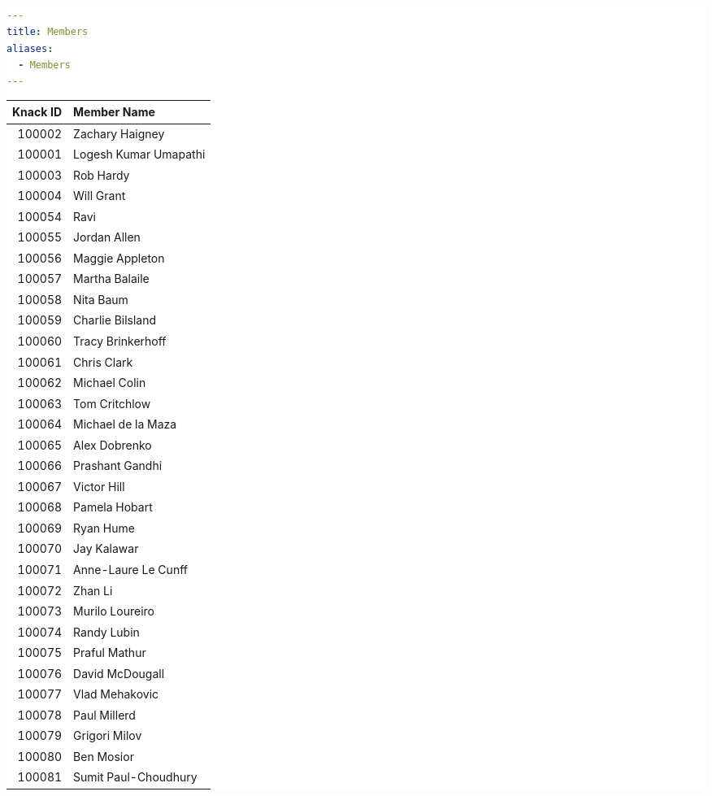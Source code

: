 ```yaml
---
title: Members
aliases:
  - Members
---
```

| Knack ID | Member Name                    |
| --------:|:------------------------------ |
|   100002 | Zachary Haigney                |
|   100001 | Logesh Kumar Umapathi          |
|   100003 | Rob Hardy                      |
|   100004 | Will Grant                     |
|   100054 | Ravi                           |
|   100055 | Jordan Allen                   |
|   100056 | Maggie Appleton                |
|   100057 | Martha Balaile                 |
|   100058 | Nita Baum                      |
|   100059 | Charlie Bilsland               |
|   100060 | Tracy Brinkerhoff              |
|   100061 | Chris Clark                    |
|   100062 | Michael Colin                  |
|   100063 | Tom Critchlow                  |
|   100064 | Michael de la Maza             |
|   100065 | Alex Dobrenko                  |
|   100066 | Prashant Gandhi                |
|   100067 | Victor Hill                    |
|   100068 | Pamela Hobart                  |
|   100069 | Ryan Hume                      |
|   100070 | Jay Kalawar                    |
|   100071 | Anne-Laure Le Cunff            |
|   100072 | Zhan Li                        |
|   100073 | Murilo Loureiro                |
|   100074 | Randy Lubin                    |
|   100075 | Praful Mathur                  |
|   100076 | David McDougall                |
|   100077 | Vlad Mehakovic                 |
|   100078 | Paul Millerd                   |
|   100079 | Grigori Milov                  |
|   100080 | Ben Mosior                     |
|   100081 | Sumit Paul-Choudhury           |